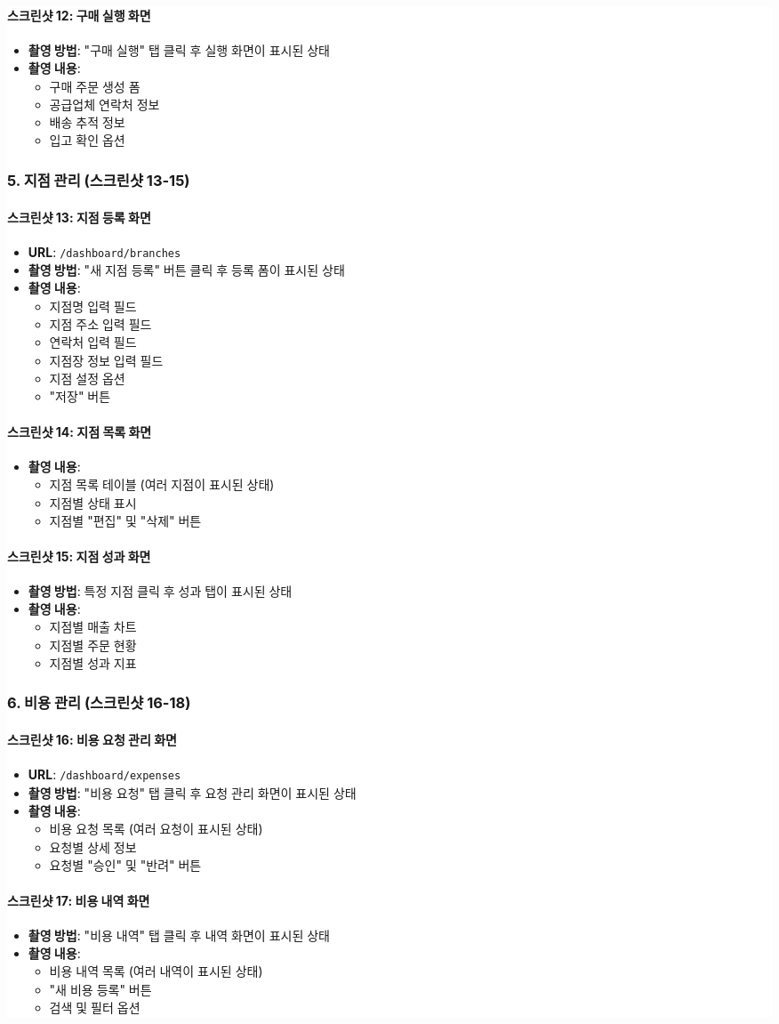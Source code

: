 #### 스크린샷 12: 구매 실행 화면
- **촬영 방법**: "구매 실행" 탭 클릭 후 실행 화면이 표시된 상태
- **촬영 내용**:
  - 구매 주문 생성 폼
  - 공급업체 연락처 정보
  - 배송 추적 정보
  - 입고 확인 옵션

### 5. 지점 관리 (스크린샷 13-15)

#### 스크린샷 13: 지점 등록 화면
- **URL**: `/dashboard/branches`
- **촬영 방법**: "새 지점 등록" 버튼 클릭 후 등록 폼이 표시된 상태
- **촬영 내용**:
  - 지점명 입력 필드
  - 지점 주소 입력 필드
  - 연락처 입력 필드
  - 지점장 정보 입력 필드
  - 지점 설정 옵션
  - "저장" 버튼

#### 스크린샷 14: 지점 목록 화면
- **촬영 내용**:
  - 지점 목록 테이블 (여러 지점이 표시된 상태)
  - 지점별 상태 표시
  - 지점별 "편집" 및 "삭제" 버튼

#### 스크린샷 15: 지점 성과 화면
- **촬영 방법**: 특정 지점 클릭 후 성과 탭이 표시된 상태
- **촬영 내용**:
  - 지점별 매출 차트
  - 지점별 주문 현황
  - 지점별 성과 지표

### 6. 비용 관리 (스크린샷 16-18)

#### 스크린샷 16: 비용 요청 관리 화면
- **URL**: `/dashboard/expenses`
- **촬영 방법**: "비용 요청" 탭 클릭 후 요청 관리 화면이 표시된 상태
- **촬영 내용**:
  - 비용 요청 목록 (여러 요청이 표시된 상태)
  - 요청별 상세 정보
  - 요청별 "승인" 및 "반려" 버튼

#### 스크린샷 17: 비용 내역 화면
- **촬영 방법**: "비용 내역" 탭 클릭 후 내역 화면이 표시된 상태
- **촬영 내용**:
  - 비용 내역 목록 (여러 내역이 표시된 상태)
  - "새 비용 등록" 버튼
  - 검색 및 필터 옵션
